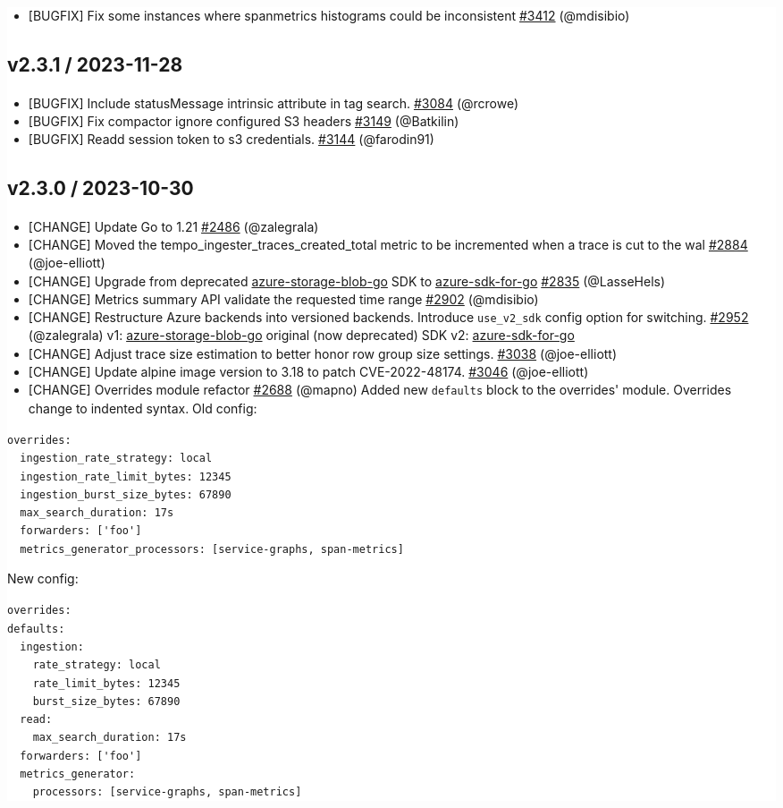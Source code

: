 * [BUGFIX] Fix some instances where spanmetrics histograms could be inconsistent [#3412](https://github.com/grafana/tempo/pull/3412) (@mdisibio)

## v2.3.1 / 2023-11-28

* [BUGFIX] Include statusMessage intrinsic attribute in tag search. [#3084](https://github.com/grafana/tempo/pull/3084) (@rcrowe)
* [BUGFIX] Fix compactor ignore configured S3 headers [#3149](https://github.com/grafana/tempo/pull/3154) (@Batkilin)
* [BUGFIX] Readd session token to s3 credentials. [#3144](https://github.com/grafana/tempo/pull/3144) (@farodin91)

## v2.3.0 / 2023-10-30

* [CHANGE] Update Go to 1.21 [#2486](https://github.com/grafana/tempo/pull/2829) (@zalegrala)
* [CHANGE] Moved the tempo_ingester_traces_created_total metric to be incremented when a trace is cut to the wal [#2884](https://github.com/grafana/tempo/pull/2884) (@joe-elliott)
* [CHANGE] Upgrade from deprecated [azure-storage-blob-go](https://github.com/Azure/azure-storage-blob-go) SDK to [azure-sdk-for-go](https://github.com/Azure/azure-sdk-for-go) [#2835](https://github.com/grafana/tempo/issues/2835) (@LasseHels)
* [CHANGE] Metrics summary API validate the requested time range [#2902](https://github.com/grafana/tempo/pull/2902) (@mdisibio)
* [CHANGE] Restructure Azure backends into versioned backends.  Introduce `use_v2_sdk` config option for switching. [#2952](https://github.com/grafana/tempo/issues/2952) (@zalegrala)
    v1: [azure-storage-blob-go](https://github.com/Azure/azure-storage-blob-go) original (now deprecated) SDK
    v2: [azure-sdk-for-go](https://github.com/Azure/azure-sdk-for-go)
* [CHANGE] Adjust trace size estimation to better honor row group size settings. [#3038](https://github.com/grafana/tempo/pull/3038) (@joe-elliott)
* [CHANGE] Update alpine image version to 3.18 to patch CVE-2022-48174. [#3046](https://github.com/grafana/tempo/pull/3046) (@joe-elliott)
* [CHANGE] Overrides module refactor [#2688](https://github.com/grafana/tempo/pull/2688) (@mapno)
    Added new `defaults` block to the overrides' module. Overrides change to indented syntax.
    Old config:

```
overrides:
  ingestion_rate_strategy: local
  ingestion_rate_limit_bytes: 12345
  ingestion_burst_size_bytes: 67890
  max_search_duration: 17s
  forwarders: ['foo']
  metrics_generator_processors: [service-graphs, span-metrics]
```

New config:

```
overrides:
defaults:
  ingestion:
    rate_strategy: local
    rate_limit_bytes: 12345
    burst_size_bytes: 67890
  read:
    max_search_duration: 17s
  forwarders: ['foo']
  metrics_generator:
    processors: [service-graphs, span-metrics]
```
